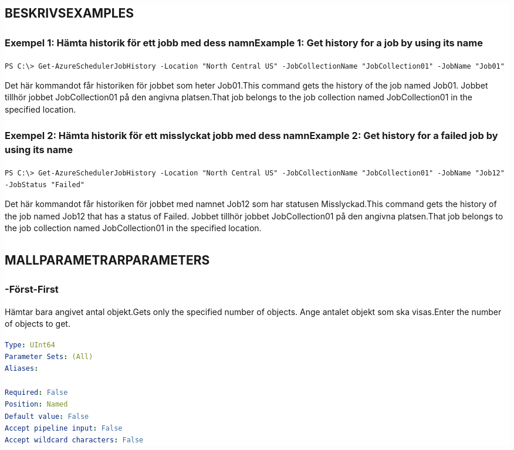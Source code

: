 ## <span data-ttu-id="198a9-109">BESKRIVS</span><span class="sxs-lookup"><span data-stu-id="198a9-109">EXAMPLES</span></span>

### <span data-ttu-id="198a9-110">Exempel 1: Hämta historik för ett jobb med dess namn</span><span class="sxs-lookup"><span data-stu-id="198a9-110">Example 1: Get history for a job by using its name</span></span>
```
PS C:\> Get-AzureSchedulerJobHistory -Location "North Central US" -JobCollectionName "JobCollection01" -JobName "Job01"
```

<span data-ttu-id="198a9-111">Det här kommandot får historiken för jobbet som heter Job01.</span><span class="sxs-lookup"><span data-stu-id="198a9-111">This command gets the history of the job named Job01.</span></span>
<span data-ttu-id="198a9-112">Jobbet tillhör jobbet JobCollection01 på den angivna platsen.</span><span class="sxs-lookup"><span data-stu-id="198a9-112">That job belongs to the job collection named JobCollection01 in the specified location.</span></span>

### <span data-ttu-id="198a9-113">Exempel 2: Hämta historik för ett misslyckat jobb med dess namn</span><span class="sxs-lookup"><span data-stu-id="198a9-113">Example 2: Get history for a failed job by using its name</span></span>
```
PS C:\> Get-AzureSchedulerJobHistory -Location "North Central US" -JobCollectionName "JobCollection01" -JobName "Job12" -JobStatus "Failed"
```

<span data-ttu-id="198a9-114">Det här kommandot får historiken för jobbet med namnet Job12 som har statusen Misslyckad.</span><span class="sxs-lookup"><span data-stu-id="198a9-114">This command gets the history of the job named Job12 that has a status of Failed.</span></span>
<span data-ttu-id="198a9-115">Jobbet tillhör jobbet JobCollection01 på den angivna platsen.</span><span class="sxs-lookup"><span data-stu-id="198a9-115">That job belongs to the job collection named JobCollection01 in the specified location.</span></span>

## <span data-ttu-id="198a9-116">MALLPARAMETRAR</span><span class="sxs-lookup"><span data-stu-id="198a9-116">PARAMETERS</span></span>

### <span data-ttu-id="198a9-117">-Först</span><span class="sxs-lookup"><span data-stu-id="198a9-117">-First</span></span>
<span data-ttu-id="198a9-118">Hämtar bara angivet antal objekt.</span><span class="sxs-lookup"><span data-stu-id="198a9-118">Gets only the specified number of objects.</span></span>
<span data-ttu-id="198a9-119">Ange antalet objekt som ska visas.</span><span class="sxs-lookup"><span data-stu-id="198a9-119">Enter the number of objects to get.</span></span>

```yaml
Type: UInt64
Parameter Sets: (All)
Aliases: 

Required: False
Position: Named
Default value: False
Accept pipeline input: False
Accept wildcard characters: False
```
